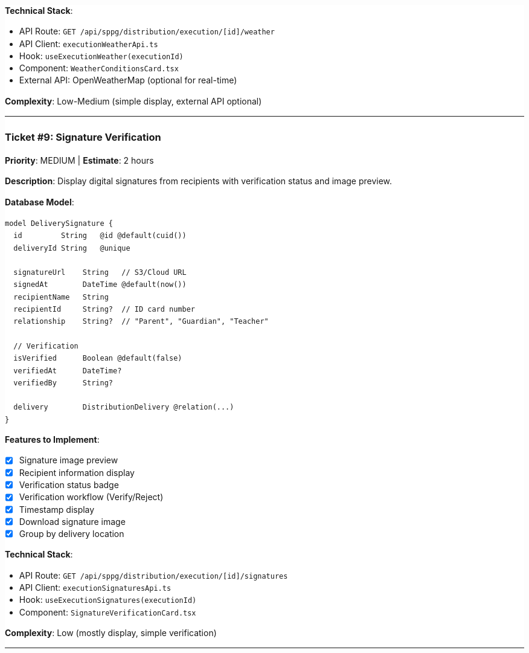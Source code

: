 **Technical Stack**:
- API Route: `GET /api/sppg/distribution/execution/[id]/weather`
- API Client: `executionWeatherApi.ts`
- Hook: `useExecutionWeather(executionId)`
- Component: `WeatherConditionsCard.tsx`
- External API: OpenWeatherMap (optional for real-time)

**Complexity**: Low-Medium (simple display, external API optional)

---

### **Ticket #9: Signature Verification**
**Priority**: MEDIUM | **Estimate**: 2 hours

**Description**: Display digital signatures from recipients with verification status and image preview.

**Database Model**:
```prisma
model DeliverySignature {
  id         String   @id @default(cuid())
  deliveryId String   @unique
  
  signatureUrl    String   // S3/Cloud URL
  signedAt        DateTime @default(now())
  recipientName   String
  recipientId     String?  // ID card number
  relationship    String?  // "Parent", "Guardian", "Teacher"
  
  // Verification
  isVerified      Boolean @default(false)
  verifiedAt      DateTime?
  verifiedBy      String?
  
  delivery        DistributionDelivery @relation(...)
}
```

**Features to Implement**:
- [x] Signature image preview
- [x] Recipient information display
- [x] Verification status badge
- [x] Verification workflow (Verify/Reject)
- [x] Timestamp display
- [x] Download signature image
- [x] Group by delivery location

**Technical Stack**:
- API Route: `GET /api/sppg/distribution/execution/[id]/signatures`
- API Client: `executionSignaturesApi.ts`
- Hook: `useExecutionSignatures(executionId)`
- Component: `SignatureVerificationCard.tsx`

**Complexity**: Low (mostly display, simple verification)

---